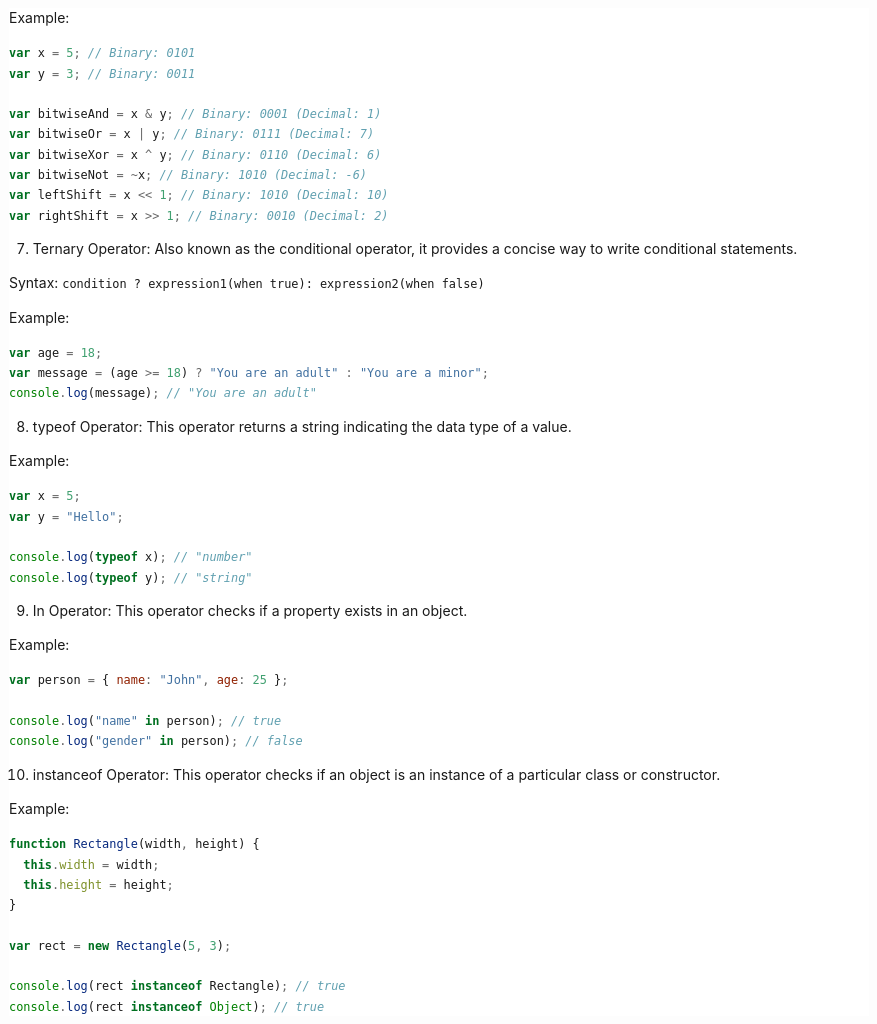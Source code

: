 Example:
```javascript
var x = 5; // Binary: 0101
var y = 3; // Binary: 0011

var bitwiseAnd = x & y; // Binary: 0001 (Decimal: 1)
var bitwiseOr = x | y; // Binary: 0111 (Decimal: 7)
var bitwiseXor = x ^ y; // Binary: 0110 (Decimal: 6)
var bitwiseNot = ~x; // Binary: 1010 (Decimal: -6)
var leftShift = x << 1; // Binary: 1010 (Decimal: 10)
var rightShift = x >> 1; // Binary: 0010 (Decimal: 2)
```

7. Ternary Operator: Also known as the conditional operator, it provides a concise way to write conditional statements.

Syntax: `condition ? expression1(when true): expression2(when false)`

Example:
```javascript
var age = 18;
var message = (age >= 18) ? "You are an adult" : "You are a minor";
console.log(message); // "You are an adult"
```

8. typeof Operator: This operator returns a string indicating the data type of a value.

Example:
```javascript
var x = 5;
var y = "Hello";

console.log(typeof x); // "number"
console.log(typeof y); // "string"
```

9. In Operator: This operator checks if a property exists in an object.

Example:
```javascript
var person = { name: "John", age: 25 };

console.log("name" in person); // true
console.log("gender" in person); // false
```

10. instanceof Operator: This operator checks if an object is an instance of a particular class or constructor.

Example:
```javascript
function Rectangle(width, height) {
  this.width = width;
  this.height = height;
}

var rect = new Rectangle(5, 3);

console.log(rect instanceof Rectangle); // true
console.log(rect instanceof Object); // true
```
